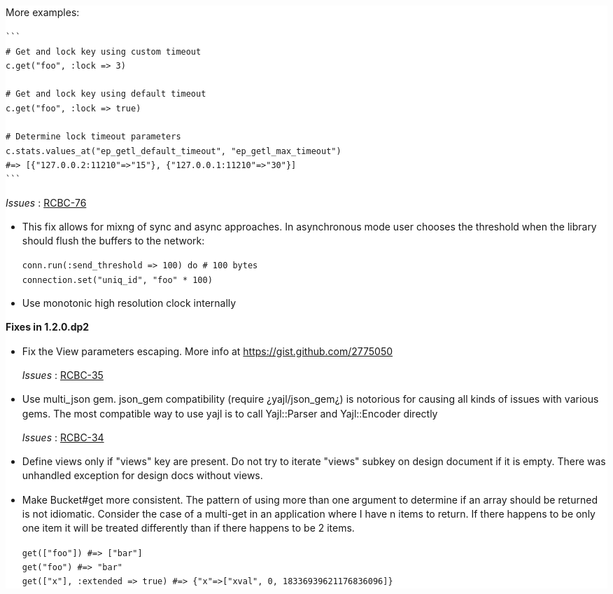 
   More examples:

    ```
    # Get and lock key using custom timeout
    c.get("foo", :lock => 3)

    # Get and lock key using default timeout
    c.get("foo", :lock => true)

    # Determine lock timeout parameters
    c.stats.values_at("ep_getl_default_timeout", "ep_getl_max_timeout")
    #=> [{"127.0.0.2:11210"=>"15"}, {"127.0.0.1:11210"=>"30"}]
    ```

   *Issues* : [RCBC-76](http://www.couchbase.com/issues/browse/RCBC-76)

 * This fix allows for mixng of sync and async approaches. In asynchronous mode
   user chooses the threshold when the library should flush the buffers to the
   network:

    ```
    conn.run(:send_threshold => 100) do # 100 bytes
    connection.set("uniq_id", "foo" * 100)
    ```

 * Use monotonic high resolution clock internally

**Fixes in 1.2.0.dp2**

 * Fix the View parameters escaping. More info at https://gist.github.com/2775050

   *Issues* : [RCBC-35](http://www.couchbase.com/issues/browse/RCBC-35)

 * Use multi\_json gem. json\_gem compatibility (require ¿yajl/json\_gem¿) is
   notorious for causing all kinds of issues with various gems. The most compatible
   way to use yajl is to call Yajl::Parser and Yajl::Encoder directly

   *Issues* : [RCBC-34](http://www.couchbase.com/issues/browse/RCBC-34)

 * Define views only if "views" key are present. Do not try to iterate "views"
   subkey on design document if it is empty. There was unhandled exception for
   design docs without views.

 * Make Bucket\#get more consistent. The pattern of using more than one argument to
   determine if an array should be returned is not idiomatic. Consider the case of
   a multi-get in an application where I have n items to return. If there happens
   to be only one item it will be treated differently than if there happens to be 2
   items.

    ```
    get(["foo"]) #=> ["bar"]
    get("foo") #=> "bar"
    get(["x"], :extended => true) #=> {"x"=>["xval", 0, 18336939621176836096]}
    ```
